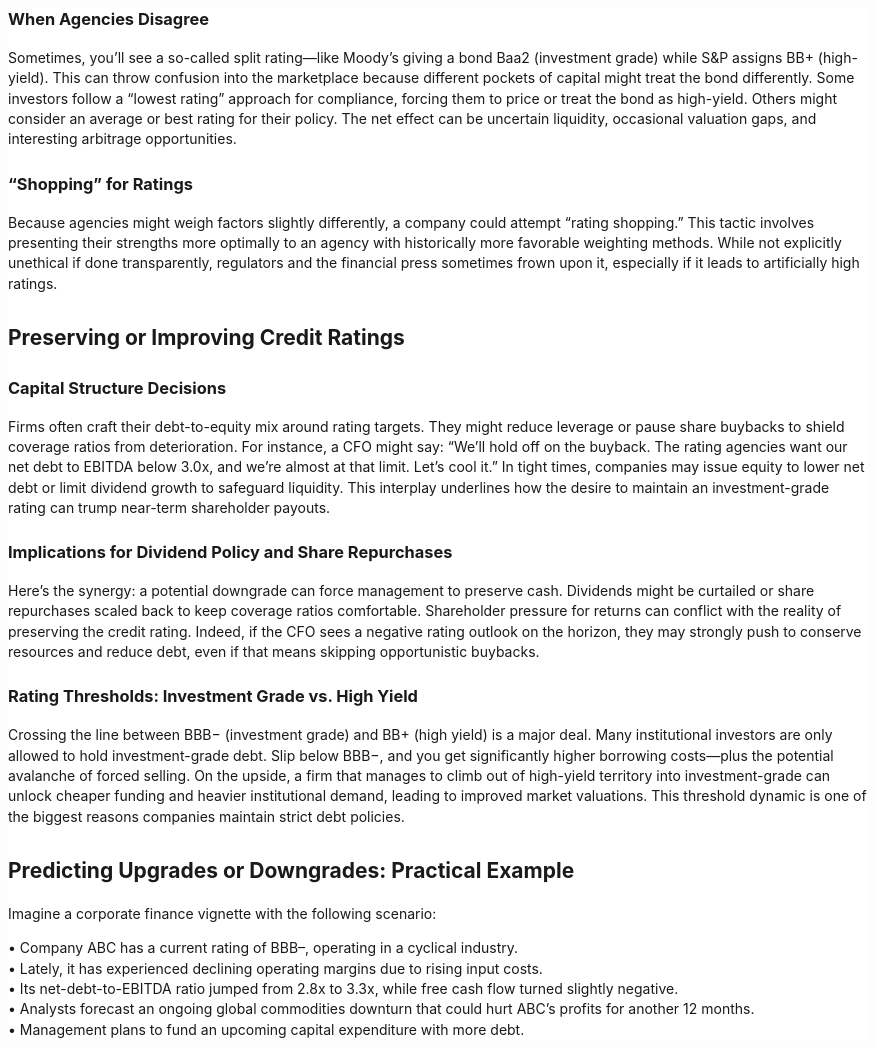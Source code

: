 ### When Agencies Disagree

Sometimes, you’ll see a so-called split rating—like Moody’s giving a bond Baa2 (investment grade) while S&P assigns BB+ (high-yield). This can throw confusion into the marketplace because different pockets of capital might treat the bond differently. Some investors follow a “lowest rating” approach for compliance, forcing them to price or treat the bond as high-yield. Others might consider an average or best rating for their policy. The net effect can be uncertain liquidity, occasional valuation gaps, and interesting arbitrage opportunities.

### “Shopping” for Ratings

Because agencies might weigh factors slightly differently, a company could attempt “rating shopping.” This tactic involves presenting their strengths more optimally to an agency with historically more favorable weighting methods. While not explicitly unethical if done transparently, regulators and the financial press sometimes frown upon it, especially if it leads to artificially high ratings.

## Preserving or Improving Credit Ratings

### Capital Structure Decisions

Firms often craft their debt-to-equity mix around rating targets. They might reduce leverage or pause share buybacks to shield coverage ratios from deterioration. For instance, a CFO might say: “We’ll hold off on the buyback. The rating agencies want our net debt to EBITDA below 3.0x, and we’re almost at that limit. Let’s cool it.” In tight times, companies may issue equity to lower net debt or limit dividend growth to safeguard liquidity. This interplay underlines how the desire to maintain an investment-grade rating can trump near-term shareholder payouts.

### Implications for Dividend Policy and Share Repurchases

Here’s the synergy: a potential downgrade can force management to preserve cash. Dividends might be curtailed or share repurchases scaled back to keep coverage ratios comfortable. Shareholder pressure for returns can conflict with the reality of preserving the credit rating. Indeed, if the CFO sees a negative rating outlook on the horizon, they may strongly push to conserve resources and reduce debt, even if that means skipping opportunistic buybacks.

### Rating Thresholds: Investment Grade vs. High Yield

Crossing the line between BBB− (investment grade) and BB+ (high yield) is a major deal. Many institutional investors are only allowed to hold investment-grade debt. Slip below BBB−, and you get significantly higher borrowing costs—plus the potential avalanche of forced selling. On the upside, a firm that manages to climb out of high-yield territory into investment-grade can unlock cheaper funding and heavier institutional demand, leading to improved market valuations. This threshold dynamic is one of the biggest reasons companies maintain strict debt policies.

## Predicting Upgrades or Downgrades: Practical Example

Imagine a corporate finance vignette with the following scenario:

• Company ABC has a current rating of BBB–, operating in a cyclical industry.  
• Lately, it has experienced declining operating margins due to rising input costs.  
• Its net-debt-to-EBITDA ratio jumped from 2.8x to 3.3x, while free cash flow turned slightly negative.  
• Analysts forecast an ongoing global commodities downturn that could hurt ABC’s profits for another 12 months.  
• Management plans to fund an upcoming capital expenditure with more debt.  
